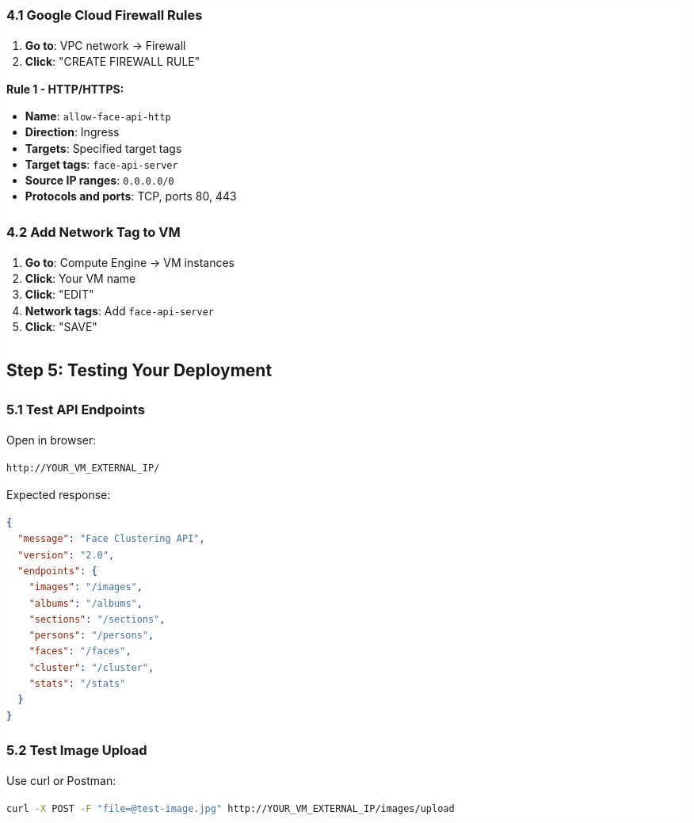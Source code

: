 ### 4.1 Google Cloud Firewall Rules

1. **Go to**: VPC network → Firewall
2. **Click**: "CREATE FIREWALL RULE"

**Rule 1 - HTTP/HTTPS:**
- **Name**: `allow-face-api-http`
- **Direction**: Ingress
- **Targets**: Specified target tags
- **Target tags**: `face-api-server`
- **Source IP ranges**: `0.0.0.0/0`
- **Protocols and ports**: TCP, ports 80, 443

### 4.2 Add Network Tag to VM

1. **Go to**: Compute Engine → VM instances
2. **Click**: Your VM name
3. **Click**: "EDIT"
4. **Network tags**: Add `face-api-server`
5. **Click**: "SAVE"

## Step 5: Testing Your Deployment

### 5.1 Test API Endpoints

Open in browser:
```
http://YOUR_VM_EXTERNAL_IP/
```

Expected response:
```json
{
  "message": "Face Clustering API",
  "version": "2.0",
  "endpoints": {
    "images": "/images",
    "albums": "/albums",
    "sections": "/sections",
    "persons": "/persons",
    "faces": "/faces",
    "cluster": "/cluster",
    "stats": "/stats"
  }
}
```

### 5.2 Test Image Upload

Use curl or Postman:
```bash
curl -X POST -F "file=@test-image.jpg" http://YOUR_VM_EXTERNAL_IP/images/upload
```
